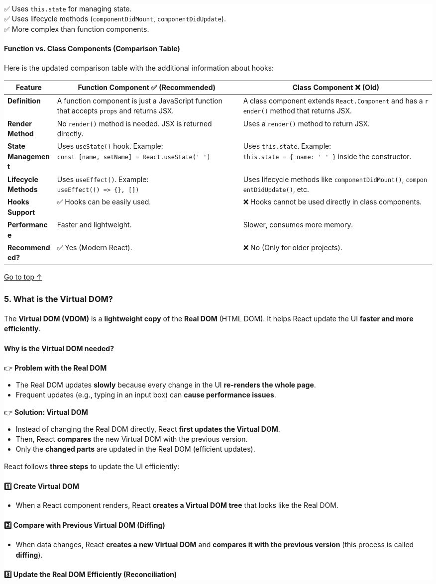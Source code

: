 ✅ Uses `this.state` for managing state.  
✅ Uses lifecycle methods (`componentDidMount`, `componentDidUpdate`).  
✅ More complex than function components.

#### **Function vs. Class Components (Comparison Table)**

Here is the updated comparison table with the additional information about hooks:

| **Feature**           | **Function Component ✅ (Recommended)**                                                  | **Class Component ❌ (Old)**                                                              |
| --------------------- | ---------------------------------------------------------------------------------------- | ----------------------------------------------------------------------------------------- |
| **Definition**        | A function component is just a JavaScript function that accepts `props` and returns JSX. | A class component extends `React.Component` and has a `render()` method that returns JSX. |
| **Render Method**     | No `render()` method is needed. JSX is returned directly.                                | Uses a `render()` method to return JSX.                                                   |
| **State Management**  | Uses `useState()` hook. Example: <br> `const [name, setName] = React.useState(' ')`      | Uses `this.state`. Example: <br> `this.state = { name: ' ' }` inside the constructor.     |
| **Lifecycle Methods** | Uses `useEffect()`. Example: <br> `useEffect(() => {}, [])`                              | Uses lifecycle methods like `componentDidMount()`, `componentDidUpdate()`, etc.           |
| **Hooks Support**     | ✅ Hooks can be easily used.                                                             | ❌ Hooks cannot be used directly in class components.                                     |
| **Performance**       | Faster and lightweight.                                                                  | Slower, consumes more memory.                                                             |
| **Recommended?**      | ✅ Yes (Modern React).                                                                   | ❌ No (Only for older projects).                                                          |

[Go to top ↑](#index)

### **5. What is the Virtual DOM?**

The **Virtual DOM (VDOM)** is a **lightweight copy** of the **Real DOM** (HTML DOM). It helps React update the UI **faster and more efficiently**.

#### **Why is the Virtual DOM needed?**

👉 **Problem with the Real DOM**

- The Real DOM updates **slowly** because every change in the UI **re-renders the whole page**.
- Frequent updates (e.g., typing in an input box) can **cause performance issues**.

👉 **Solution: Virtual DOM**

- Instead of changing the Real DOM directly, React **first updates the Virtual DOM**.
- Then, React **compares** the new Virtual DOM with the previous version.
- Only the **changed parts** are updated in the Real DOM (efficient updates).

React follows **three steps** to update the UI efficiently:

#### **1️⃣ Create Virtual DOM**

- When a React component renders, React **creates a Virtual DOM tree** that looks like the Real DOM.

#### **2️⃣ Compare with Previous Virtual DOM (Diffing)**

- When data changes, React **creates a new Virtual DOM** and **compares it with the previous version** (this process is called **diffing**).

#### **3️⃣ Update the Real DOM Efficiently (Reconciliation)**
